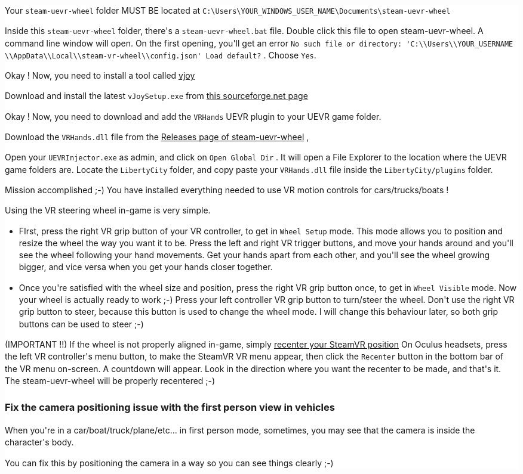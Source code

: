 Your `steam-uevr-wheel` folder MUST BE located at `C:\Users\YOUR_WINDOWS_USER_NAME\Documents\steam-uevr-wheel`

Inside this `steam-uevr-wheel` folder, there's a `steam-uevr-wheel.bat` file. Double click this file to open steam-uevr-wheel.
A command line window will open. On the first opening, you'll get an error `No such file or directory: 'C:\\Users\\YOUR_USERNAME\\AppData\\Local\\steam-vr-wheel\\config.json' Load default?` . Choose `Yes`.

Okay ! Now, you need to install a tool called [vjoy](https://sourceforge.net/projects/vjoystick/)

Download and install the latest `vJoySetup.exe` from [this sourceforge.net page](https://sourceforge.net/projects/vjoystick/)

Okay ! Now, you need to download and add the `VRHands` UEVR plugin to your UEVR game folder.

Download the `VRHands.dll` file from the [Releases page of steam-uevr-wheel](https://github.com/MaslowCorporation/steam-uevr-wheel/releases) ,

Open your `UEVRInjector.exe` as admin, and click on `Open Global Dir` . It will open a File Explorer to the location where the UEVR game folders are. Locate the `LibertyCity` folder, and copy paste your `VRHands.dll` file inside the `LibertyCity/plugins` folder.

Mission accomplished ;-) You have installed everything needed to use VR motion controls for cars/trucks/boats !

Using the VR steering wheel in-game is very simple.

- FIrst, press the right VR grip button of your VR controller, to get in `Wheel Setup` mode.
This mode allows you to position and resize the wheel the way you want it to be.
Press the left and right VR trigger buttons, and move your hands around and you'll see the wheel following your hand movements.
Get your hands apart from each other, and you'll see the wheel growing bigger, and vice versa when you get your hands closer together.

- Once you're satisfied with the wheel size and position, press the right VR grip button once, to get in `Wheel Visible` mode.
Now your wheel is actually ready to work ;-)
Press your left controller VR grip button to turn/steer the wheel. 
Don't use the right VR grip button to steer, because this button is used to change the wheel mode.
I will change this behaviour later, so both grip buttons can be used to steer ;-)

(IMPORTANT !!) If the wheel is not properly aligned in-game, simply [recenter your SteamVR position](https://www.roadtovr.com/steamvr-recenter-reorient-playspace-forward-update/)
On Oculus headsets, press the left VR controller's menu button, to make the SteamVR VR menu appear,
then click the `Recenter` button in the bottom bar of the VR menu on-screen.
A countdown will appear. Look in the direction where you want the recenter to be made, and that's it. The steam-uevr-wheel will be properly recentered ;-)



### Fix the camera positioning issue with the first person view in vehicles

When you're in a car/boat/truck/plane/etc... in first person mode, sometimes, you may see that the camera is inside the character's body.

You can fix this by positioning the camera in a way so you can see things clearly ;-)
